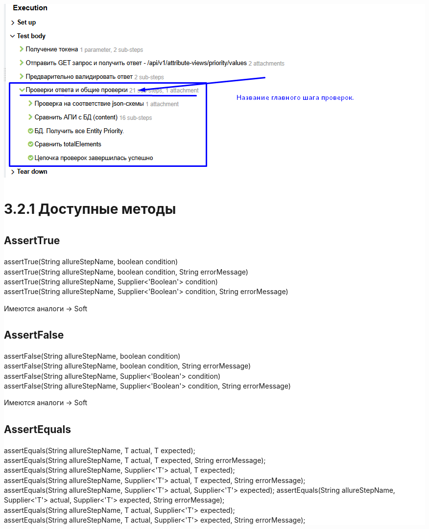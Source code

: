 ![img.png](resources/png/img3.png)<br>

# 3.2.1 Доcтупные методы <a name="assertionAvailableMethod"></a>
## AssertTrue
assertTrue(String allureStepName, boolean condition)<br>
assertTrue(String allureStepName, boolean condition, String errorMessage)<br>
assertTrue(String allureStepName, Supplier<'Boolean'> condition)<br>
assertTrue(String allureStepName, Supplier<'Boolean'> condition, String errorMessage)<br>

Имеются аналоги -> Soft

## AssertFalse
assertFalse(String allureStepName, boolean condition)<br>
assertFalse(String allureStepName, boolean condition, String errorMessage)<br>
assertFalse(String allureStepName, Supplier<'Boolean'> condition)<br>
assertFalse(String allureStepName, Supplier<'Boolean'> condition, String errorMessage)<br>

Имеются аналоги -> Soft

## AssertEquals
assertEquals(String allureStepName, T actual, T expected);<br>
assertEquals(String allureStepName, T actual, T expected, String errorMessage);<br>
assertEquals(String allureStepName, Supplier<'T'> actual, T expected);<br>
assertEquals(String allureStepName, Supplier<'T'> actual, T expected, String errorMessage);<br>
assertEquals(String allureStepName, Supplier<'T'> actual, Supplier<'T'> expected);
assertEquals(String allureStepName, Supplier<'T'> actual, Supplier<'T'> expected, String errorMessage);<br>
assertEquals(String allureStepName, T actual, Supplier<'T'> expected);<br>
assertEquals(String allureStepName, T actual, Supplier<'T'> expected, String errorMessage);<br>
